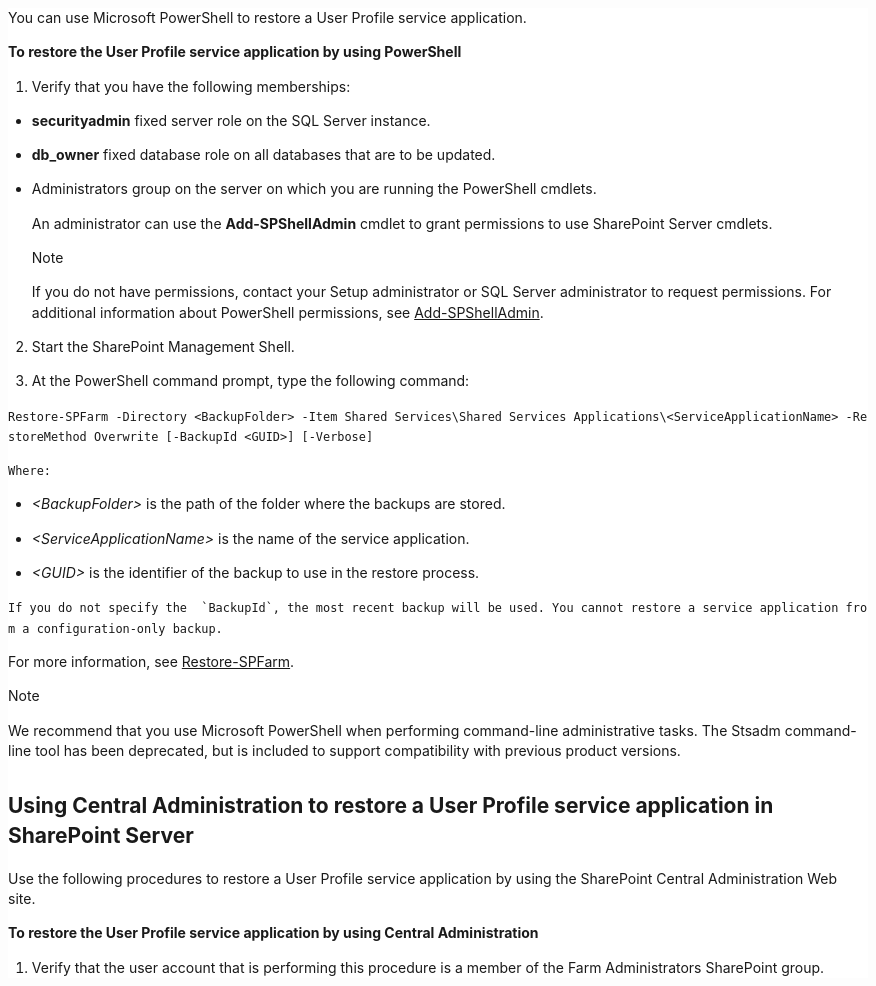 You can use Microsoft PowerShell to restore a User Profile service application.
  
 **To restore the User Profile service application by using PowerShell**
  
1. Verify that you have the following memberships:
    
  - **securityadmin** fixed server role on the SQL Server instance. 
    
  - **db_owner** fixed database role on all databases that are to be updated. 
    
  - Administrators group on the server on which you are running the PowerShell cmdlets.
    
    An administrator can use the **Add-SPShellAdmin** cmdlet to grant permissions to use SharePoint Server cmdlets. 
    
    > [!NOTE]
    > If you do not have permissions, contact your Setup administrator or SQL Server administrator to request permissions. For additional information about PowerShell permissions, see [Add-SPShellAdmin](http://technet.microsoft.com/library/2ddfad84-7ca8-409e-878b-d09cb35ed4aa.aspx). 
  
2. Start the SharePoint Management Shell.
    
3. At the PowerShell command prompt, type the following command:
    
  ```
  Restore-SPFarm -Directory <BackupFolder> -Item Shared Services\Shared Services Applications\<ServiceApplicationName> -RestoreMethod Overwrite [-BackupId <GUID>] [-Verbose]
  ```

    Where:
    
  -  _\<BackupFolder\>_ is the path of the folder where the backups are stored. 
    
  -  _\<ServiceApplicationName\>_ is the name of the service application. 
    
  -  _\<GUID\>_ is the identifier of the backup to use in the restore process. 
    
    If you do not specify the  `BackupId`, the most recent backup will be used. You cannot restore a service application from a configuration-only backup.
    
For more information, see [Restore-SPFarm](http://technet.microsoft.com/library/8e18ea80-0830-4ffa-b6b6-ad18a5a7ab3e.aspx).
  
> [!NOTE]
> We recommend that you use Microsoft PowerShell when performing command-line administrative tasks. The Stsadm command-line tool has been deprecated, but is included to support compatibility with previous product versions. 
  
## Using Central Administration to restore a User Profile service application in SharePoint Server
<a name="proc2"> </a>

Use the following procedures to restore a User Profile service application by using the SharePoint Central Administration Web site.
  
 **To restore the User Profile service application by using Central Administration**
  
1. Verify that the user account that is performing this procedure is a member of the Farm Administrators SharePoint group.
    